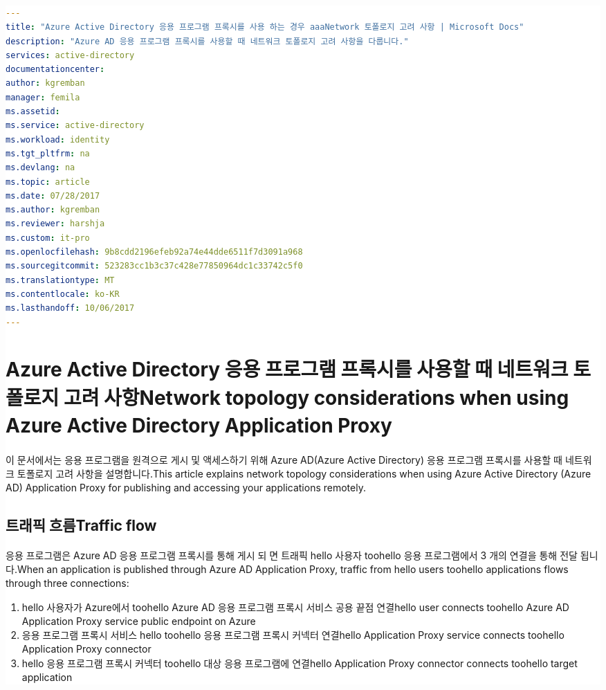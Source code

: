 ```yaml
---
title: "Azure Active Directory 응용 프로그램 프록시를 사용 하는 경우 aaaNetwork 토폴로지 고려 사항 | Microsoft Docs"
description: "Azure AD 응용 프로그램 프록시를 사용할 때 네트워크 토폴로지 고려 사항을 다룹니다."
services: active-directory
documentationcenter: 
author: kgremban
manager: femila
ms.assetid: 
ms.service: active-directory
ms.workload: identity
ms.tgt_pltfrm: na
ms.devlang: na
ms.topic: article
ms.date: 07/28/2017
ms.author: kgremban
ms.reviewer: harshja
ms.custom: it-pro
ms.openlocfilehash: 9b8cdd2196efeb92a74e44dde6511f7d3091a968
ms.sourcegitcommit: 523283cc1b3c37c428e77850964dc1c33742c5f0
ms.translationtype: MT
ms.contentlocale: ko-KR
ms.lasthandoff: 10/06/2017
---
```

# <a name="network-topology-considerations-when-using-azure-active-directory-application-proxy"></a><span data-ttu-id="94eed-103">Azure Active Directory 응용 프로그램 프록시를 사용할 때 네트워크 토폴로지 고려 사항</span><span class="sxs-lookup"><span data-stu-id="94eed-103">Network topology considerations when using Azure Active Directory Application Proxy</span></span>

<span data-ttu-id="94eed-104">이 문서에서는 응용 프로그램을 원격으로 게시 및 액세스하기 위해 Azure AD(Azure Active Directory) 응용 프로그램 프록시를 사용할 때 네트워크 토폴로지 고려 사항을 설명합니다.</span><span class="sxs-lookup"><span data-stu-id="94eed-104">This article explains network topology considerations when using Azure Active Directory (Azure AD) Application Proxy for publishing and accessing your applications remotely.</span></span>

## <a name="traffic-flow"></a><span data-ttu-id="94eed-105">트래픽 흐름</span><span class="sxs-lookup"><span data-stu-id="94eed-105">Traffic flow</span></span>

<span data-ttu-id="94eed-106">응용 프로그램은 Azure AD 응용 프로그램 프록시를 통해 게시 되 면 트래픽 hello 사용자 toohello 응용 프로그램에서 3 개의 연결을 통해 전달 됩니다.</span><span class="sxs-lookup"><span data-stu-id="94eed-106">When an application is published through Azure AD Application Proxy, traffic from hello users toohello applications flows through three connections:</span></span>

1. <span data-ttu-id="94eed-107">hello 사용자가 Azure에서 toohello Azure AD 응용 프로그램 프록시 서비스 공용 끝점 연결</span><span class="sxs-lookup"><span data-stu-id="94eed-107">hello user connects toohello Azure AD Application Proxy service public endpoint on Azure</span></span>
2. <span data-ttu-id="94eed-108">응용 프로그램 프록시 서비스 hello toohello 응용 프로그램 프록시 커넥터 연결</span><span class="sxs-lookup"><span data-stu-id="94eed-108">hello Application Proxy service connects toohello Application Proxy connector</span></span>
3. <span data-ttu-id="94eed-109">hello 응용 프로그램 프록시 커넥터 toohello 대상 응용 프로그램에 연결</span><span class="sxs-lookup"><span data-stu-id="94eed-109">hello Application Proxy connector connects toohello target application</span></span>
